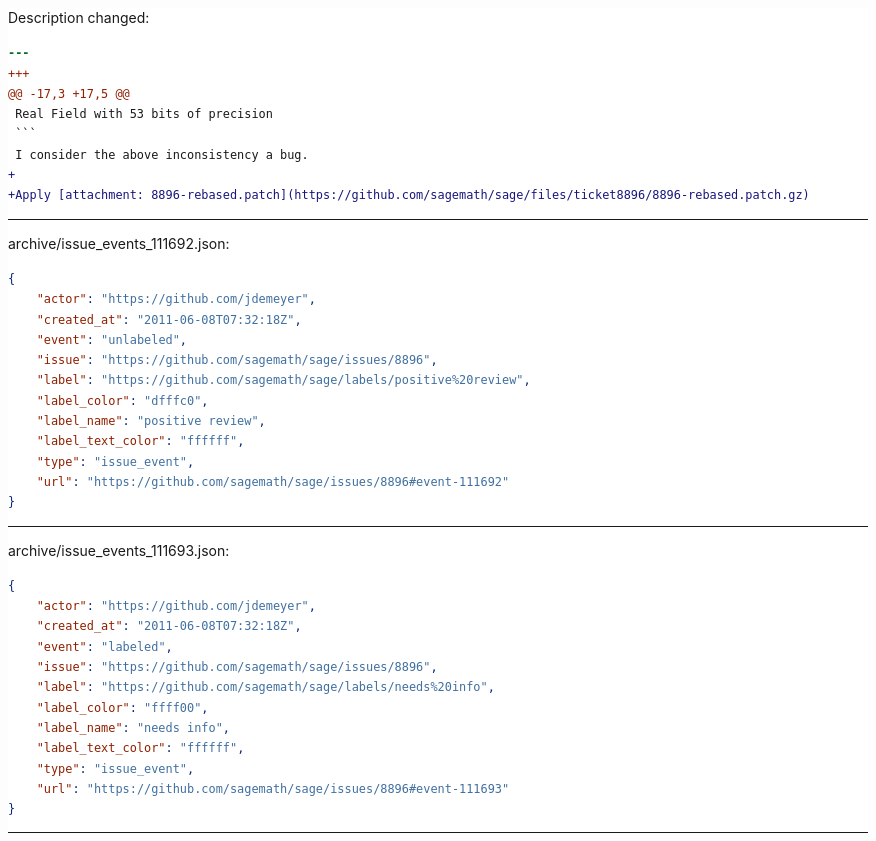 Description changed:
``````diff
--- 
+++ 
@@ -17,3 +17,5 @@
 Real Field with 53 bits of precision
 ```
 I consider the above inconsistency a bug.
+
+Apply [attachment: 8896-rebased.patch](https://github.com/sagemath/sage/files/ticket8896/8896-rebased.patch.gz)
``````




---

archive/issue_events_111692.json:
```json
{
    "actor": "https://github.com/jdemeyer",
    "created_at": "2011-06-08T07:32:18Z",
    "event": "unlabeled",
    "issue": "https://github.com/sagemath/sage/issues/8896",
    "label": "https://github.com/sagemath/sage/labels/positive%20review",
    "label_color": "dfffc0",
    "label_name": "positive review",
    "label_text_color": "ffffff",
    "type": "issue_event",
    "url": "https://github.com/sagemath/sage/issues/8896#event-111692"
}
```



---

archive/issue_events_111693.json:
```json
{
    "actor": "https://github.com/jdemeyer",
    "created_at": "2011-06-08T07:32:18Z",
    "event": "labeled",
    "issue": "https://github.com/sagemath/sage/issues/8896",
    "label": "https://github.com/sagemath/sage/labels/needs%20info",
    "label_color": "ffff00",
    "label_name": "needs info",
    "label_text_color": "ffffff",
    "type": "issue_event",
    "url": "https://github.com/sagemath/sage/issues/8896#event-111693"
}
```



---
